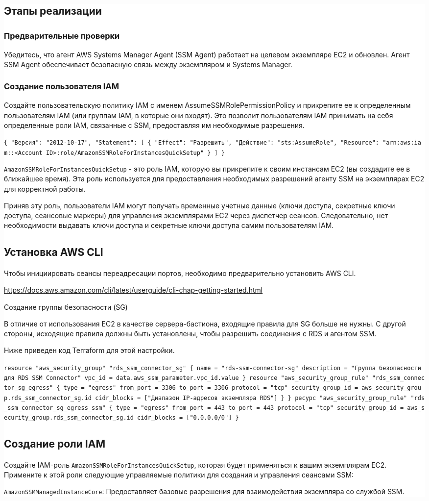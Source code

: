 ## Этапы реализации

### Предварительные проверки

Убедитесь, что агент AWS Systems Manager Agent (SSM Agent) работает на целевом экземпляре EC2 и обновлен. Агент SSM Agent обеспечивает безопасную связь между экземпляром и Systems Manager.

### Создание пользователя IAM

Создайте пользовательскую политику IAM с именем AssumeSSMRolePermissionPolicy и прикрепите ее к определенным пользователям IAM (или группам IAM, в которые они входят). Это позволит пользователям IAM принимать на себя определенные роли IAM, связанные с SSM, предоставляя им необходимые разрешения.

`{ "Версия": "2012-10-17", "Statement": [ { "Effect": "Разрешить", "Действие": "sts:AssumeRole", "Resource": "arn:aws:iam::<Account ID>:role/AmazonSSMRoleForInstancesQuickSetup" } ] }`

`AmazonSSMRoleForInstancesQuickSetup` - это роль IAM, которую вы прикрепите к своим инстансам EC2 (вы создадите ее в ближайшее время). Эта роль используется для предоставления необходимых разрешений агенту SSM на экземплярах EC2 для корректной работы.

Приняв эту роль, пользователи IAM могут получать временные учетные данные (ключи доступа, секретные ключи доступа, сеансовые маркеры) для управления экземплярами EC2 через диспетчер сеансов. Следовательно, нет необходимости выдавать ключи доступа и секретные ключи доступа самим пользователям IAM.

## Установка AWS CLI

Чтобы инициировать сеансы переадресации портов, необходимо предварительно установить AWS CLI.

<https://docs.aws.amazon.com/cli/latest/userguide/cli-chap-getting-started.html>

Создание группы безопасности (SG)

В отличие от использования EC2 в качестве сервера-бастиона, входящие правила для SG больше не нужны. С другой стороны, исходящие правила должны быть установлены, чтобы разрешить соединения с RDS и агентом SSM.

Ниже приведен код Terraform для этой настройки.

`resource "aws_security_group" "rds_ssm_connector_sg" { name = "rds-ssm-connector-sg" description = "Группа безопасности для RDS SSM Connector" vpc_id = data.aws_ssm_parameter.vpc_id.value } resource "aws_security_group_rule" "rds_ssm_connector_sg_egress" { type = "egress" from_port = 3306 to_port = 3306 protocol = "tcp" security_group_id = aws_security_group.rds_ssm_connector_sg.id cidr_blocks = ["Диапазон IP-адресов экземпляра RDS"] } } ресурс "aws_security_group_rule" "rds_ssm_connector_sg_egress_ssm" { type = "egress" from_port = 443 to_port = 443 protocol = "tcp" security_group_id = aws_security_group.rds_ssm_connector_sg.id cidr_blocks = ["0.0.0.0/0"] }`

## Создание роли IAM

Создайте IAM-роль `AmazonSSMRoleForInstancesQuickSetup`, которая будет применяться к вашим экземплярам EC2. Примените к этой роли следующие управляемые политики для создания и управления сеансами SSM:

`AmazonSSMManagedInstanceCore`: Предоставляет базовые разрешения для взаимодействия экземпляра со службой SSM.
